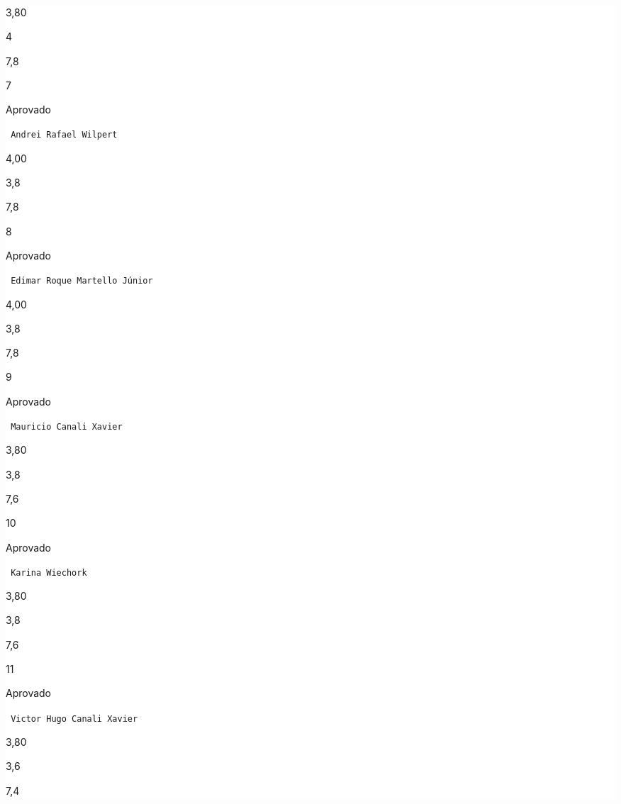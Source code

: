    3,80

   4

   7,8

   7

   Aprovado

     Andrei Rafael Wilpert 

   4,00

   3,8

   7,8

   8

   Aprovado

     Edimar Roque Martello Júnior 

   4,00

   3,8

   7,8

   9

   Aprovado

     Mauricio Canali Xavier 

   3,80

   3,8

   7,6

   10

   Aprovado

     Karina Wiechork 

   3,80

   3,8

   7,6

   11

   Aprovado

     Victor Hugo Canali Xavier 

   3,80

   3,6

   7,4
